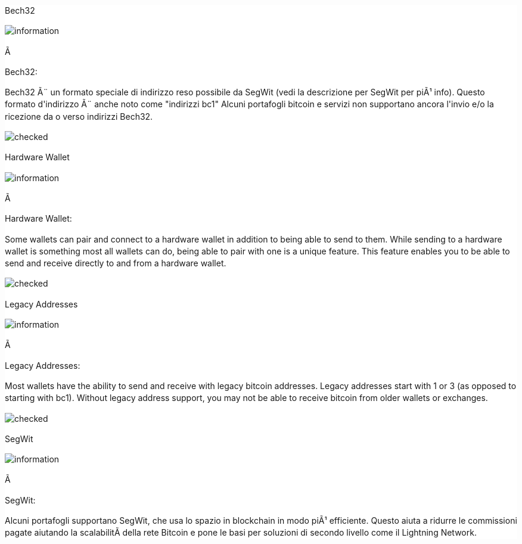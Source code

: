 Bech32

![information](/img/icons/information.svg)

Ã

Bech32:

Bech32 Ã¨ un formato speciale di indirizzo reso possibile da SegWit (vedi la
descrizione per SegWit per piÃ¹ info). Questo formato d'indirizzo Ã¨ anche
noto come "indirizzi bc1" Alcuni portafogli bitcoin e servizi non supportano
ancora l'invio e/o la ricezione da o verso indirizzi Bech32.

![checked](/img/icons/checked.svg)

Hardware Wallet

![information](/img/icons/information.svg)

Ã

Hardware Wallet:

Some wallets can pair and connect to a hardware wallet in addition to being
able to send to them. While sending to a hardware wallet is something most all
wallets can do, being able to pair with one is a unique feature. This feature
enables you to be able to send and receive directly to and from a hardware
wallet.

![checked](/img/icons/checked.svg)

Legacy Addresses

![information](/img/icons/information.svg)

Ã

Legacy Addresses:

Most wallets have the ability to send and receive with legacy bitcoin
addresses. Legacy addresses start with 1 or 3 (as opposed to starting with
bc1). Without legacy address support, you may not be able to receive bitcoin
from older wallets or exchanges.

![checked](/img/icons/checked.svg)

SegWit

![information](/img/icons/information.svg)

Ã

SegWit:

Alcuni portafogli supportano SegWit, che usa lo spazio in blockchain in modo
piÃ¹ efficiente. Questo aiuta a ridurre le commissioni pagate aiutando la
scalabilitÃ della rete Bitcoin e pone le basi per soluzioni di secondo livello
come il Lightning Network.
